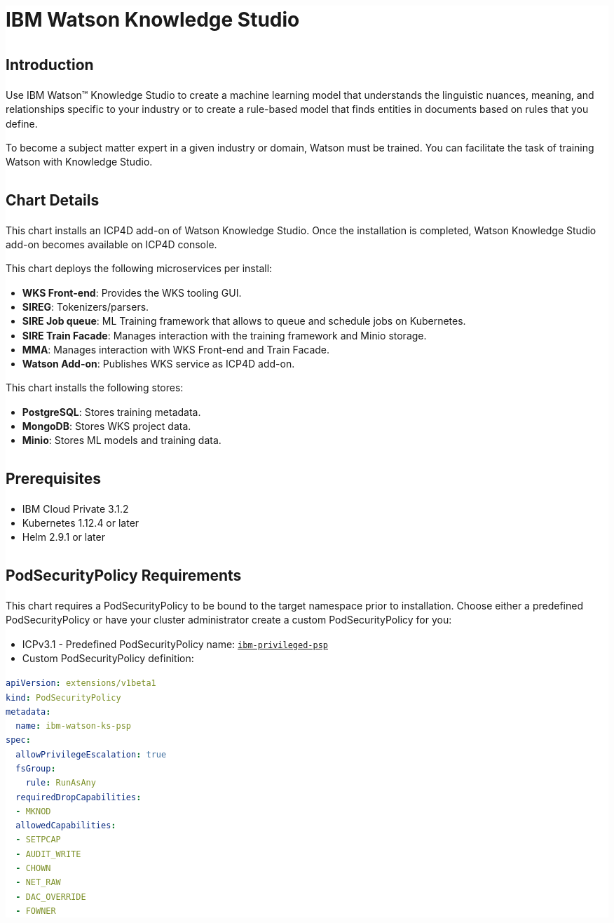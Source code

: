 # IBM Watson Knowledge Studio

## Introduction

Use IBM Watson™ Knowledge Studio to create a machine learning model that understands the linguistic nuances, meaning, and relationships specific to your industry or to create a rule-based model that finds entities in documents based on rules that you define.

To become a subject matter expert in a given industry or domain, Watson must be trained. You can facilitate the task of training Watson with Knowledge Studio.

## Chart Details

This chart installs an ICP4D add-on of Watson Knowledge Studio. Once the installation is completed, Watson Knowledge Studio add-on becomes available on ICP4D console.

This chart deploys the following microservices per install:

- **WKS Front-end**: Provides the WKS tooling GUI.
- **SIREG**: Tokenizers/parsers.
- **SIRE Job queue**: ML Training framework that allows to queue and schedule jobs on Kubernetes.
- **SIRE Train Facade**: Manages interaction with the training framework and Minio storage.
- **MMA**: Manages interaction with WKS Front-end and Train Facade.
- **Watson Add-on**: Publishes WKS service as ICP4D add-on.

This chart installs the following stores:

- **PostgreSQL**: Stores training metadata.
- **MongoDB**: Stores WKS project data.
- **Minio**: Stores ML models and training data.

## Prerequisites

- IBM Cloud Private 3.1.2
- Kubernetes 1.12.4 or later
- Helm 2.9.1 or later

## PodSecurityPolicy Requirements

This chart requires a PodSecurityPolicy to be bound to the target namespace prior to installation.  Choose either a predefined PodSecurityPolicy or have your cluster administrator create a custom PodSecurityPolicy for you:

- ICPv3.1 - Predefined  PodSecurityPolicy name: [`ibm-privileged-psp`](https://ibm.biz/cpkspec-psp)
- Custom PodSecurityPolicy definition:

```yaml
apiVersion: extensions/v1beta1
kind: PodSecurityPolicy
metadata:
  name: ibm-watson-ks-psp
spec:
  allowPrivilegeEscalation: true
  fsGroup:
    rule: RunAsAny
  requiredDropCapabilities:
  - MKNOD
  allowedCapabilities:
  - SETPCAP
  - AUDIT_WRITE
  - CHOWN
  - NET_RAW
  - DAC_OVERRIDE
  - FOWNER
```